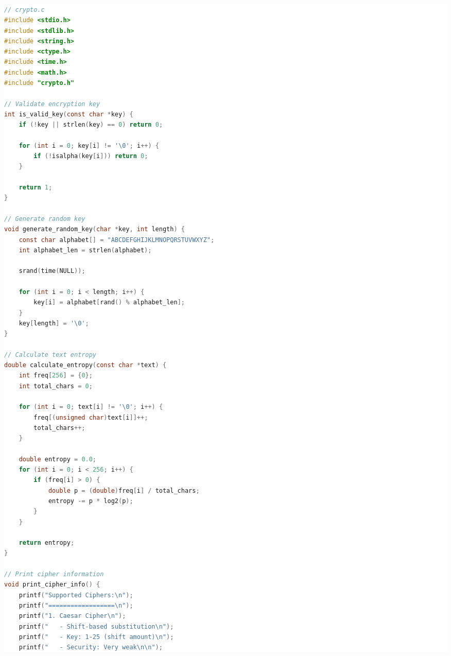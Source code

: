 ```c
// crypto.c
#include <stdio.h>
#include <stdlib.h>
#include <string.h>
#include <ctype.h>
#include <time.h>
#include <math.h>
#include "crypto.h"

// Validate encryption key
int is_valid_key(const char *key) {
    if (!key || strlen(key) == 0) return 0;

    for (int i = 0; key[i] != '\0'; i++) {
        if (!isalpha(key[i])) return 0;
    }

    return 1;
}

// Generate random key
void generate_random_key(char *key, int length) {
    const char alphabet[] = "ABCDEFGHIJKLMNOPQRSTUVWXYZ";
    int alphabet_len = strlen(alphabet);

    srand(time(NULL));

    for (int i = 0; i < length; i++) {
        key[i] = alphabet[rand() % alphabet_len];
    }
    key[length] = '\0';
}

// Calculate text entropy
double calculate_entropy(const char *text) {
    int freq[256] = {0};
    int total_chars = 0;

    for (int i = 0; text[i] != '\0'; i++) {
        freq[(unsigned char)text[i]]++;
        total_chars++;
    }

    double entropy = 0.0;
    for (int i = 0; i < 256; i++) {
        if (freq[i] > 0) {
            double p = (double)freq[i] / total_chars;
            entropy -= p * log2(p);
        }
    }

    return entropy;
}

// Print cipher information
void print_cipher_info() {
    printf("Supported Ciphers:\n");
    printf("==================\n");
    printf("1. Caesar Cipher\n");
    printf("   - Shift-based substitution\n");
    printf("   - Key: 1-25 (shift amount)\n");
    printf("   - Security: Very weak\n\n");

```